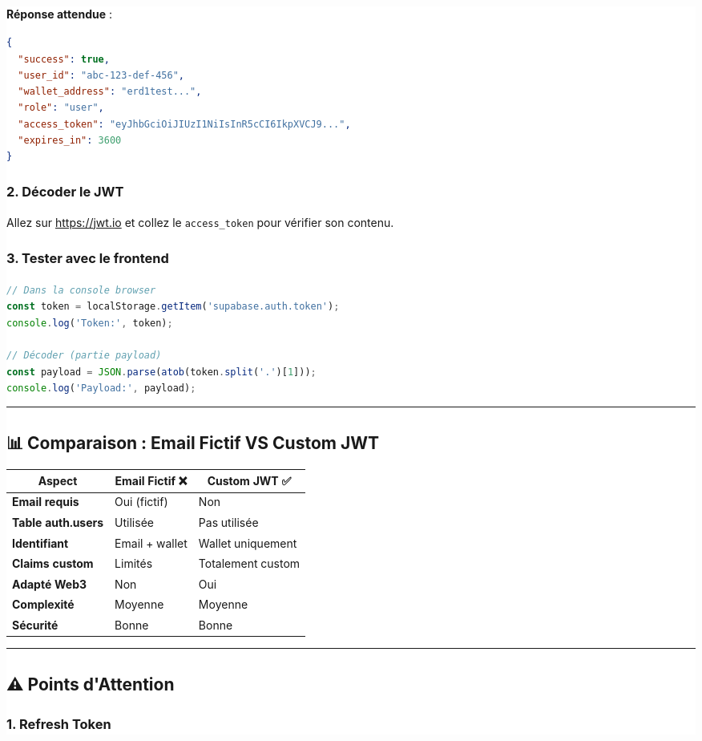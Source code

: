 **Réponse attendue** :
```json
{
  "success": true,
  "user_id": "abc-123-def-456",
  "wallet_address": "erd1test...",
  "role": "user",
  "access_token": "eyJhbGciOiJIUzI1NiIsInR5cCI6IkpXVCJ9...",
  "expires_in": 3600
}
```

### **2. Décoder le JWT**

Allez sur https://jwt.io et collez le `access_token` pour vérifier son contenu.

### **3. Tester avec le frontend**

```typescript
// Dans la console browser
const token = localStorage.getItem('supabase.auth.token');
console.log('Token:', token);

// Décoder (partie payload)
const payload = JSON.parse(atob(token.split('.')[1]));
console.log('Payload:', payload);
```

---

## 📊 Comparaison : Email Fictif VS Custom JWT

| Aspect                | Email Fictif ❌          | Custom JWT ✅             |
|-----------------------|-------------------------|---------------------------|
| **Email requis**      | Oui (fictif)            | Non                       |
| **Table auth.users**  | Utilisée                | Pas utilisée              |
| **Identifiant**       | Email + wallet          | Wallet uniquement         |
| **Claims custom**     | Limités                 | Totalement custom         |
| **Adapté Web3**       | Non                     | Oui                       |
| **Complexité**        | Moyenne                 | Moyenne                   |
| **Sécurité**          | Bonne                   | Bonne                     |

---

## ⚠️ Points d'Attention

### **1. Refresh Token**
